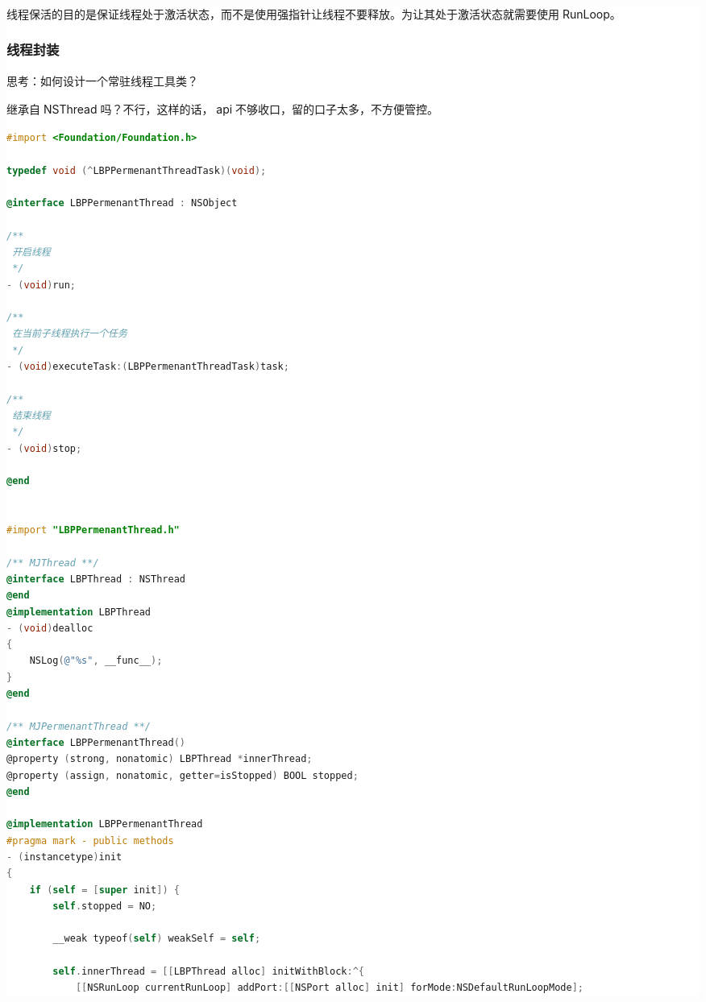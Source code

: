 线程保活的目的是保证线程处于激活状态，而不是使用强指针让线程不要释放。为让其处于激活状态就需要使用 RunLoop。



### 线程封装

思考：如何设计一个常驻线程工具类？

继承自 NSThread 吗？不行，这样的话， api 不够收口，留的口子太多，不方便管控。

```objectivec
#import <Foundation/Foundation.h>

typedef void (^LBPPermenantThreadTask)(void);

@interface LBPPermenantThread : NSObject

/**
 开启线程
 */
- (void)run;

/**
 在当前子线程执行一个任务
 */
- (void)executeTask:(LBPPermenantThreadTask)task;

/**
 结束线程
 */
- (void)stop;

@end


#import "LBPPermenantThread.h"

/** MJThread **/
@interface LBPThread : NSThread
@end
@implementation LBPThread
- (void)dealloc
{
    NSLog(@"%s", __func__);
}
@end

/** MJPermenantThread **/
@interface LBPPermenantThread()
@property (strong, nonatomic) LBPThread *innerThread;
@property (assign, nonatomic, getter=isStopped) BOOL stopped;
@end

@implementation LBPPermenantThread
#pragma mark - public methods
- (instancetype)init
{
    if (self = [super init]) {
        self.stopped = NO;

        __weak typeof(self) weakSelf = self;

        self.innerThread = [[LBPThread alloc] initWithBlock:^{
            [[NSRunLoop currentRunLoop] addPort:[[NSPort alloc] init] forMode:NSDefaultRunLoopMode];

```